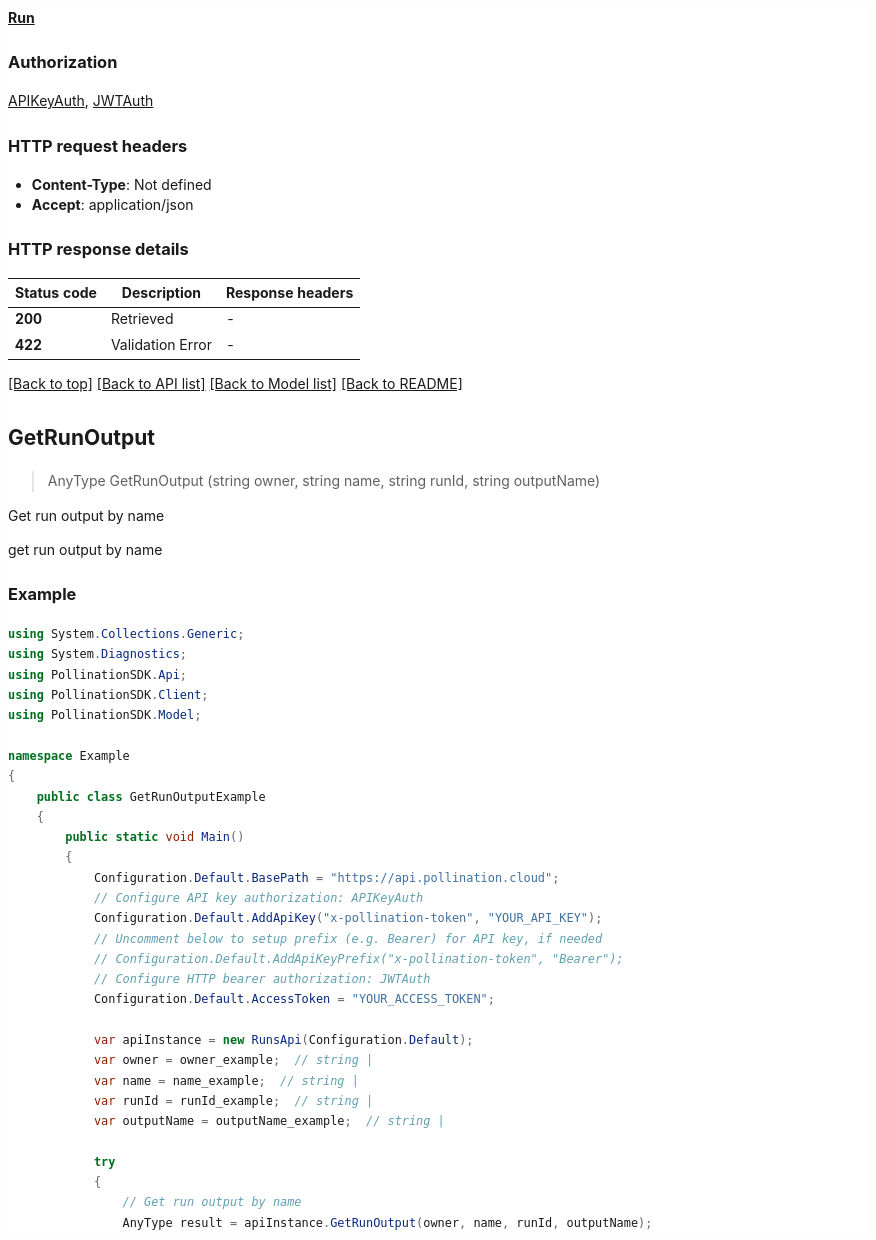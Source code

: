 [**Run**](Run.md)

### Authorization

[APIKeyAuth](../README.md#APIKeyAuth), [JWTAuth](../README.md#JWTAuth)

### HTTP request headers

- **Content-Type**: Not defined
- **Accept**: application/json

### HTTP response details
| Status code | Description | Response headers |
|-------------|-------------|------------------|
| **200** | Retrieved |  -  |
| **422** | Validation Error |  -  |

[[Back to top]](#)
[[Back to API list]](../README.md#documentation-for-api-endpoints)
[[Back to Model list]](../README.md#documentation-for-models)
[[Back to README]](../README.md)


## GetRunOutput

> AnyType GetRunOutput (string owner, string name, string runId, string outputName)

Get run output by name

get run output by name

### Example

```csharp
using System.Collections.Generic;
using System.Diagnostics;
using PollinationSDK.Api;
using PollinationSDK.Client;
using PollinationSDK.Model;

namespace Example
{
    public class GetRunOutputExample
    {
        public static void Main()
        {
            Configuration.Default.BasePath = "https://api.pollination.cloud";
            // Configure API key authorization: APIKeyAuth
            Configuration.Default.AddApiKey("x-pollination-token", "YOUR_API_KEY");
            // Uncomment below to setup prefix (e.g. Bearer) for API key, if needed
            // Configuration.Default.AddApiKeyPrefix("x-pollination-token", "Bearer");
            // Configure HTTP bearer authorization: JWTAuth
            Configuration.Default.AccessToken = "YOUR_ACCESS_TOKEN";

            var apiInstance = new RunsApi(Configuration.Default);
            var owner = owner_example;  // string | 
            var name = name_example;  // string | 
            var runId = runId_example;  // string | 
            var outputName = outputName_example;  // string | 

            try
            {
                // Get run output by name
                AnyType result = apiInstance.GetRunOutput(owner, name, runId, outputName);
```